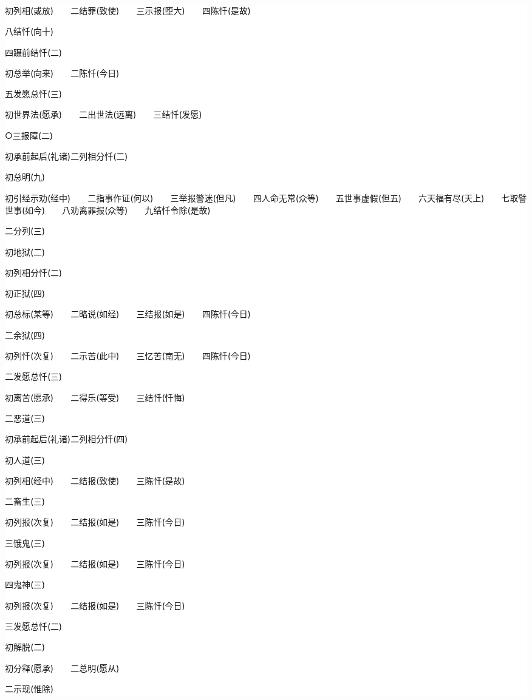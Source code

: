 初列相(或放)　　二结罪(致使)　　三示报(堕大)　　四陈忏(是故)  

八结忏(向十)  

四蹑前结忏(二)  

初总举(向来)　　二陈忏(今日)  

五发愿总忏(三)  

初世界法(愿承)　　二出世法(远离)　　三结忏(发愿)  

○三报障(二)  

初承前起后(礼诸)二列相分忏(二)  

初总明(九)  

初引经示劝(经中)　　二指事作证(何以)　　三举报警迷(但凡)　　四人命无常(众等)　　五世事虚假(但五)　　六天福有尽(天上)　　七取譬世事(如今)　　八劝离罪报(众等)　　九结忏令除(是故)  

二分列(三)  

初地狱(二)  

初列相分忏(二)  

初正狱(四)  

初总标(某等)　　二略说(如经)　　三结报(如是)　　四陈忏(今日)  

二余狱(四)  

初列忏(次复)　　二示苦(此中)　　三忆苦(南无)　　四陈忏(今日)  

二发愿总忏(三)  

初离苦(愿承)　　二得乐(等受)　　三结忏(忏悔)  

二恶道(三)  

初承前起后(礼诸)二列相分忏(四)  

初人道(三)  

初列相(经中)　　二结报(致使)　　三陈忏(是故)  

二畜生(三)  

初列报(次复)　　二结报(如是)　　三陈忏(今日)  

三饿鬼(三)  

初列报(次复)　　二结报(如是)　　三陈忏(今日)  

四鬼神(三)  

初列报(次复)　　二结报(如是)　　三陈忏(今日)  

三发愿总忏(二)  

初解脱(二)  

初分释(愿承)　　二总明(愿从)  

二示现(惟除)  
